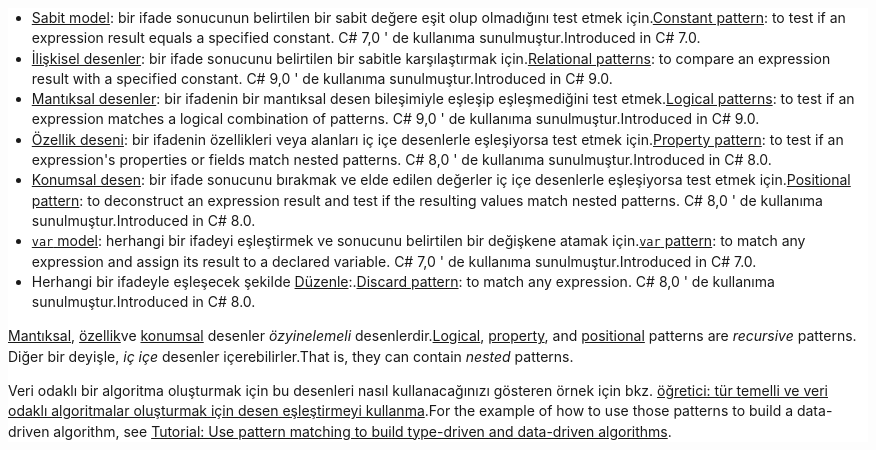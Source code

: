 - <span data-ttu-id="5a3e1-115">[Sabit model](#constant-pattern): bir ifade sonucunun belirtilen bir sabit değere eşit olup olmadığını test etmek için.</span><span class="sxs-lookup"><span data-stu-id="5a3e1-115">[Constant pattern](#constant-pattern): to test if an expression result equals a specified constant.</span></span> <span data-ttu-id="5a3e1-116">C# 7,0 ' de kullanıma sunulmuştur.</span><span class="sxs-lookup"><span data-stu-id="5a3e1-116">Introduced in C# 7.0.</span></span>
- <span data-ttu-id="5a3e1-117">[İlişkisel desenler](#relational-patterns): bir ifade sonucunu belirtilen bir sabitle karşılaştırmak için.</span><span class="sxs-lookup"><span data-stu-id="5a3e1-117">[Relational patterns](#relational-patterns): to compare an expression result with a specified constant.</span></span> <span data-ttu-id="5a3e1-118">C# 9,0 ' de kullanıma sunulmuştur.</span><span class="sxs-lookup"><span data-stu-id="5a3e1-118">Introduced in C# 9.0.</span></span>
- <span data-ttu-id="5a3e1-119">[Mantıksal desenler](#logical-patterns): bir ifadenin bir mantıksal desen bileşimiyle eşleşip eşleşmediğini test etmek.</span><span class="sxs-lookup"><span data-stu-id="5a3e1-119">[Logical patterns](#logical-patterns): to test if an expression matches a logical combination of patterns.</span></span> <span data-ttu-id="5a3e1-120">C# 9,0 ' de kullanıma sunulmuştur.</span><span class="sxs-lookup"><span data-stu-id="5a3e1-120">Introduced in C# 9.0.</span></span>
- <span data-ttu-id="5a3e1-121">[Özellik deseni](#property-pattern): bir ifadenin özellikleri veya alanları iç içe desenlerle eşleşiyorsa test etmek için.</span><span class="sxs-lookup"><span data-stu-id="5a3e1-121">[Property pattern](#property-pattern): to test if an expression's properties or fields match nested patterns.</span></span> <span data-ttu-id="5a3e1-122">C# 8,0 ' de kullanıma sunulmuştur.</span><span class="sxs-lookup"><span data-stu-id="5a3e1-122">Introduced in C# 8.0.</span></span>
- <span data-ttu-id="5a3e1-123">[Konumsal desen](#positional-pattern): bir ifade sonucunu bırakmak ve elde edilen değerler iç içe desenlerle eşleşiyorsa test etmek için.</span><span class="sxs-lookup"><span data-stu-id="5a3e1-123">[Positional pattern](#positional-pattern): to deconstruct an expression result and test if the resulting values match nested patterns.</span></span> <span data-ttu-id="5a3e1-124">C# 8,0 ' de kullanıma sunulmuştur.</span><span class="sxs-lookup"><span data-stu-id="5a3e1-124">Introduced in C# 8.0.</span></span>
- <span data-ttu-id="5a3e1-125">[ `var` model](#var-pattern): herhangi bir ifadeyi eşleştirmek ve sonucunu belirtilen bir değişkene atamak için.</span><span class="sxs-lookup"><span data-stu-id="5a3e1-125">[`var` pattern](#var-pattern): to match any expression and assign its result to a declared variable.</span></span> <span data-ttu-id="5a3e1-126">C# 7,0 ' de kullanıma sunulmuştur.</span><span class="sxs-lookup"><span data-stu-id="5a3e1-126">Introduced in C# 7.0.</span></span>
- <span data-ttu-id="5a3e1-127">Herhangi bir ifadeyle eşleşecek şekilde [Düzenle](#discard-pattern):.</span><span class="sxs-lookup"><span data-stu-id="5a3e1-127">[Discard pattern](#discard-pattern): to match any expression.</span></span> <span data-ttu-id="5a3e1-128">C# 8,0 ' de kullanıma sunulmuştur.</span><span class="sxs-lookup"><span data-stu-id="5a3e1-128">Introduced in C# 8.0.</span></span>

<span data-ttu-id="5a3e1-129">[Mantıksal](#logical-patterns), [özellik](#property-pattern)ve [konumsal](#positional-pattern) desenler *özyinelemeli* desenlerdir.</span><span class="sxs-lookup"><span data-stu-id="5a3e1-129">[Logical](#logical-patterns), [property](#property-pattern), and [positional](#positional-pattern) patterns are *recursive* patterns.</span></span> <span data-ttu-id="5a3e1-130">Diğer bir deyişle, *iç içe* desenler içerebilirler.</span><span class="sxs-lookup"><span data-stu-id="5a3e1-130">That is, they can contain *nested* patterns.</span></span>

<span data-ttu-id="5a3e1-131">Veri odaklı bir algoritma oluşturmak için bu desenleri nasıl kullanacağınızı gösteren örnek için bkz. [öğretici: tür temelli ve veri odaklı algoritmalar oluşturmak için desen eşleştirmeyi kullanma](../../tutorials/pattern-matching.md).</span><span class="sxs-lookup"><span data-stu-id="5a3e1-131">For the example of how to use those patterns to build a data-driven algorithm, see [Tutorial: Use pattern matching to build type-driven and data-driven algorithms](../../tutorials/pattern-matching.md).</span></span>

